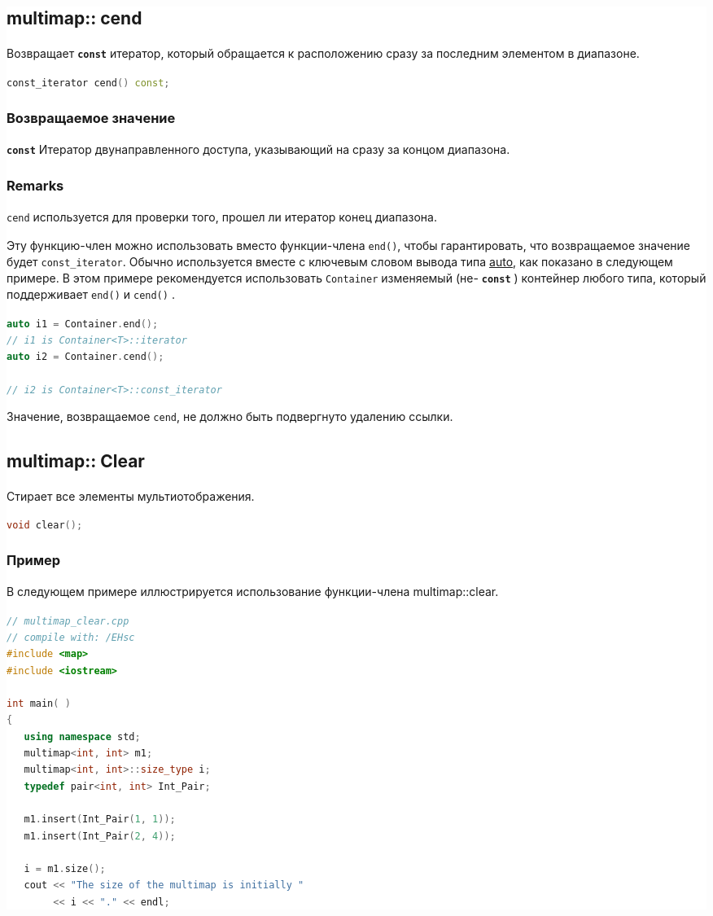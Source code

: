 ## <a name="multimapcend"></a><a name="cend"></a>multimap:: cend

Возвращает **`const`** итератор, который обращается к расположению сразу за последним элементом в диапазоне.

```cpp
const_iterator cend() const;
```

### <a name="return-value"></a>Возвращаемое значение

**`const`** Итератор двунаправленного доступа, указывающий на сразу за концом диапазона.

### <a name="remarks"></a>Remarks

`cend` используется для проверки того, прошел ли итератор конец диапазона.

Эту функцию-член можно использовать вместо функции-члена `end()`, чтобы гарантировать, что возвращаемое значение будет `const_iterator`. Обычно используется вместе с ключевым словом вывода типа [auto](../cpp/auto-cpp.md), как показано в следующем примере. В этом примере рекомендуется использовать `Container` изменяемый (не- **`const`** ) контейнер любого типа, который поддерживает `end()` и `cend()` .

```cpp
auto i1 = Container.end();
// i1 is Container<T>::iterator
auto i2 = Container.cend();

// i2 is Container<T>::const_iterator
```

Значение, возвращаемое `cend`, не должно быть подвергнуто удалению ссылки.

## <a name="multimapclear"></a><a name="clear"></a>multimap:: Clear

Стирает все элементы мультиотображения.

```cpp
void clear();
```

### <a name="example"></a>Пример

В следующем примере иллюстрируется использование функции-члена multimap::clear.

```cpp
// multimap_clear.cpp
// compile with: /EHsc
#include <map>
#include <iostream>

int main( )
{
   using namespace std;
   multimap<int, int> m1;
   multimap<int, int>::size_type i;
   typedef pair<int, int> Int_Pair;

   m1.insert(Int_Pair(1, 1));
   m1.insert(Int_Pair(2, 4));

   i = m1.size();
   cout << "The size of the multimap is initially "
        << i << "." << endl;

```